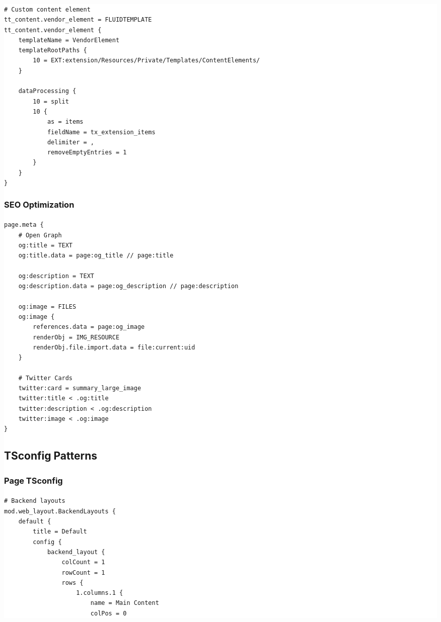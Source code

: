 ```typoscript
# Custom content element
tt_content.vendor_element = FLUIDTEMPLATE
tt_content.vendor_element {
    templateName = VendorElement
    templateRootPaths {
        10 = EXT:extension/Resources/Private/Templates/ContentElements/
    }
    
    dataProcessing {
        10 = split
        10 {
            as = items
            fieldName = tx_extension_items
            delimiter = ,
            removeEmptyEntries = 1
        }
    }
}
```

### SEO Optimization

```typoscript
page.meta {
    # Open Graph
    og:title = TEXT
    og:title.data = page:og_title // page:title
    
    og:description = TEXT
    og:description.data = page:og_description // page:description
    
    og:image = FILES
    og:image {
        references.data = page:og_image
        renderObj = IMG_RESOURCE
        renderObj.file.import.data = file:current:uid
    }
    
    # Twitter Cards
    twitter:card = summary_large_image
    twitter:title < .og:title
    twitter:description < .og:description
    twitter:image < .og:image
}
```

## TSconfig Patterns

### Page TSconfig

```typoscript
# Backend layouts
mod.web_layout.BackendLayouts {
    default {
        title = Default
        config {
            backend_layout {
                colCount = 1
                rowCount = 1
                rows {
                    1.columns.1 {
                        name = Main Content
                        colPos = 0
```
